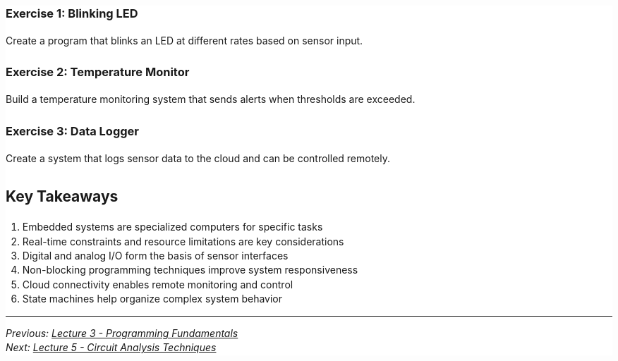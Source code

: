 ### Exercise 1: Blinking LED
Create a program that blinks an LED at different rates based on sensor input.

### Exercise 2: Temperature Monitor
Build a temperature monitoring system that sends alerts when thresholds are exceeded.

### Exercise 3: Data Logger
Create a system that logs sensor data to the cloud and can be controlled remotely.

## Key Takeaways
1. Embedded systems are specialized computers for specific tasks
2. Real-time constraints and resource limitations are key considerations
3. Digital and analog I/O form the basis of sensor interfaces
4. Non-blocking programming techniques improve system responsiveness
5. Cloud connectivity enables remote monitoring and control
6. State machines help organize complex system behavior

---
*Previous: [Lecture 3 - Programming Fundamentals](./lecture03_programming.md)*  
*Next: [Lecture 5 - Circuit Analysis Techniques](./lecture05_circuit_analysis.md)*